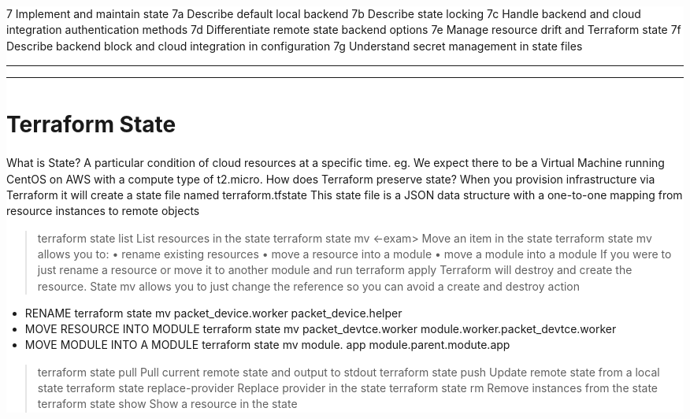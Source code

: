 7	Implement and maintain state
7a	Describe default local backend
7b	Describe state locking
7c	Handle backend and cloud integration authentication methods
7d	Differentiate remote state backend options
7e	Manage resource drift and Terraform state
7f	Describe backend block and cloud integration in configuration
7g	Understand secret management in state files

-----------------------------------------------------
----------------------------------------
# Terraform State
What is State?
A particular condition of cloud resources at a specific time.
eg. We expect there to be a Virtual Machine running CentOS on AWS with a compute type of t2.micro.
How does Terraform preserve state?
When you provision infrastructure via Terraform it will create a state file named 
terraform.tfstate
This state file is a JSON data structure with a one-to-one mapping from resource instances to remote objects

> terraform state list 
List resources in the state
> terraform state mv <-exam>
Move an item in the state
terraform state mv allows you to:
• rename existing resources
• move a resource into a module
• move a module into a module
If you were to just rename a resource or move it to another module and run terraform
apply Terraform will destroy and create the resource. State mv allows you to just change
the reference so you can avoid a create and destroy action
- RENAME
terraform state mv packet_device.worker packet_device.helper
- MOVE RESOURCE INTO MODULE
terraform state mv packet_devtce.worker module.worker.packet_devtce.worker
- MOVE MODULE INTO A MODULE
terraform state mv module. app module.parent.modute.app

> terraform state pull
Pull current remote state and output to stdout
> terraform state push
Update remote state from a local state
> terraform state replace-provider
Replace provider in the state
> terraform state rm
Remove instances from the state
> terraform state show
Show a resource in the state

